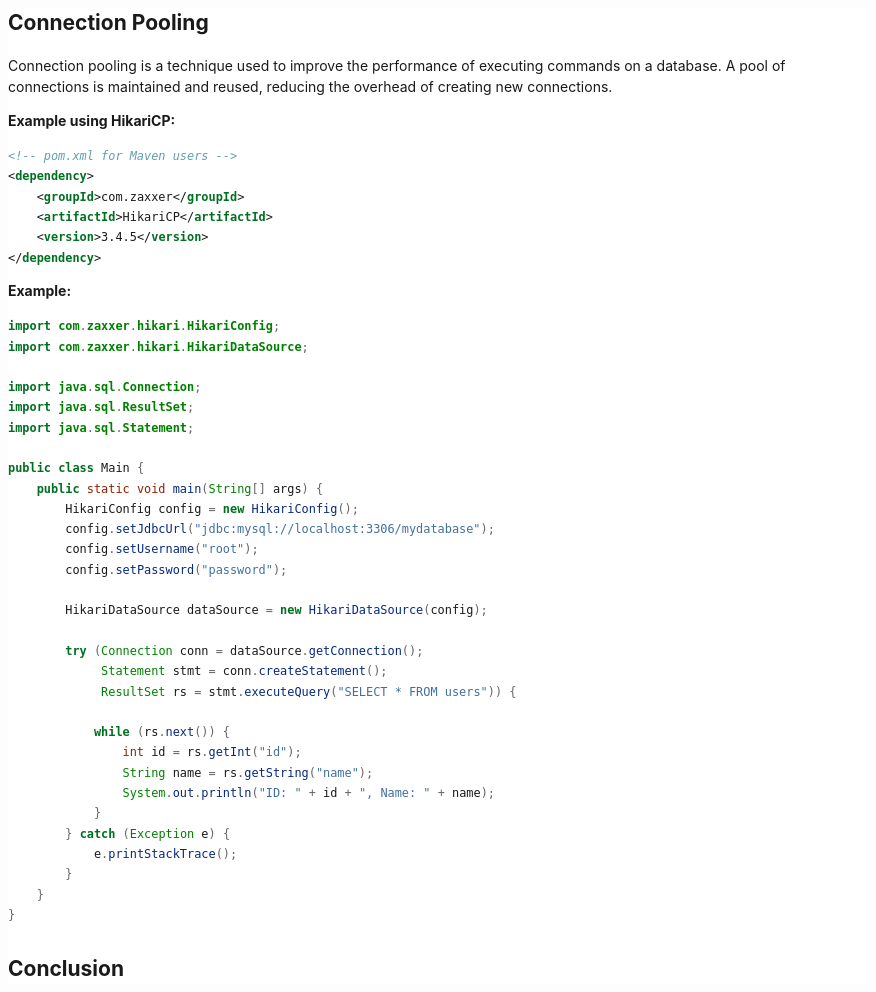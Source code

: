 ## Connection Pooling

Connection pooling is a technique used to improve the performance of executing commands on a database. A pool of connections is maintained and reused, reducing the overhead of creating new connections.

**Example using HikariCP:**

```xml
<!-- pom.xml for Maven users -->
<dependency>
    <groupId>com.zaxxer</groupId>
    <artifactId>HikariCP</artifactId>
    <version>3.4.5</version>
</dependency>
```

**Example:**

```java
import com.zaxxer.hikari.HikariConfig;
import com.zaxxer.hikari.HikariDataSource;

import java.sql.Connection;
import java.sql.ResultSet;
import java.sql.Statement;

public class Main {
    public static void main(String[] args) {
        HikariConfig config = new HikariConfig();
        config.setJdbcUrl("jdbc:mysql://localhost:3306/mydatabase");
        config.setUsername("root");
        config.setPassword("password");

        HikariDataSource dataSource = new HikariDataSource(config);

        try (Connection conn = dataSource.getConnection();
             Statement stmt = conn.createStatement();
             ResultSet rs = stmt.executeQuery("SELECT * FROM users")) {

            while (rs.next()) {
                int id = rs.getInt("id");
                String name = rs.getString("name");
                System.out.println("ID: " + id + ", Name: " + name);
            }
        } catch (Exception e) {
            e.printStackTrace();
        }
    }
}
```

## Conclusion
